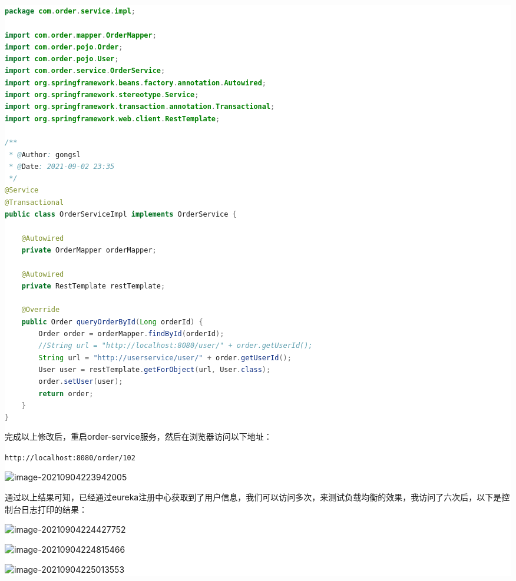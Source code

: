 ```java
package com.order.service.impl;

import com.order.mapper.OrderMapper;
import com.order.pojo.Order;
import com.order.pojo.User;
import com.order.service.OrderService;
import org.springframework.beans.factory.annotation.Autowired;
import org.springframework.stereotype.Service;
import org.springframework.transaction.annotation.Transactional;
import org.springframework.web.client.RestTemplate;

/**
 * @Author: gongsl
 * @Date: 2021-09-02 23:35
 */
@Service
@Transactional
public class OrderServiceImpl implements OrderService {

    @Autowired
    private OrderMapper orderMapper;

    @Autowired
    private RestTemplate restTemplate;

    @Override
    public Order queryOrderById(Long orderId) {
        Order order = orderMapper.findById(orderId);
        //String url = "http://localhost:8080/user/" + order.getUserId();
        String url = "http://userservice/user/" + order.getUserId();
        User user = restTemplate.getForObject(url, User.class);
        order.setUser(user);
        return order;
    }
}
```

完成以上修改后，重启order-service服务，然后在浏览器访问以下地址：

```http
http://localhost:8080/order/102
```

![image-20210904223942005](https://cdn.jsdelivr.net/gh/gongcqq/FigureBed@main/Image/Typora/20210904225750.png) 

通过以上结果可知，已经通过eureka注册中心获取到了用户信息，我们可以访问多次，来测试负载均衡的效果，我访问了六次后，以下是控制台日志打印的结果：

![image-20210904224427752](https://cdn.jsdelivr.net/gh/gongcqq/FigureBed@main/Image/Typora/20210904225757.png) 

![image-20210904224815466](https://cdn.jsdelivr.net/gh/gongcqq/FigureBed@main/Image/Typora/20210904225806.png) 

![image-20210904225013553](https://cdn.jsdelivr.net/gh/gongcqq/FigureBed@main/Image/Typora/20210904225816.png) 
